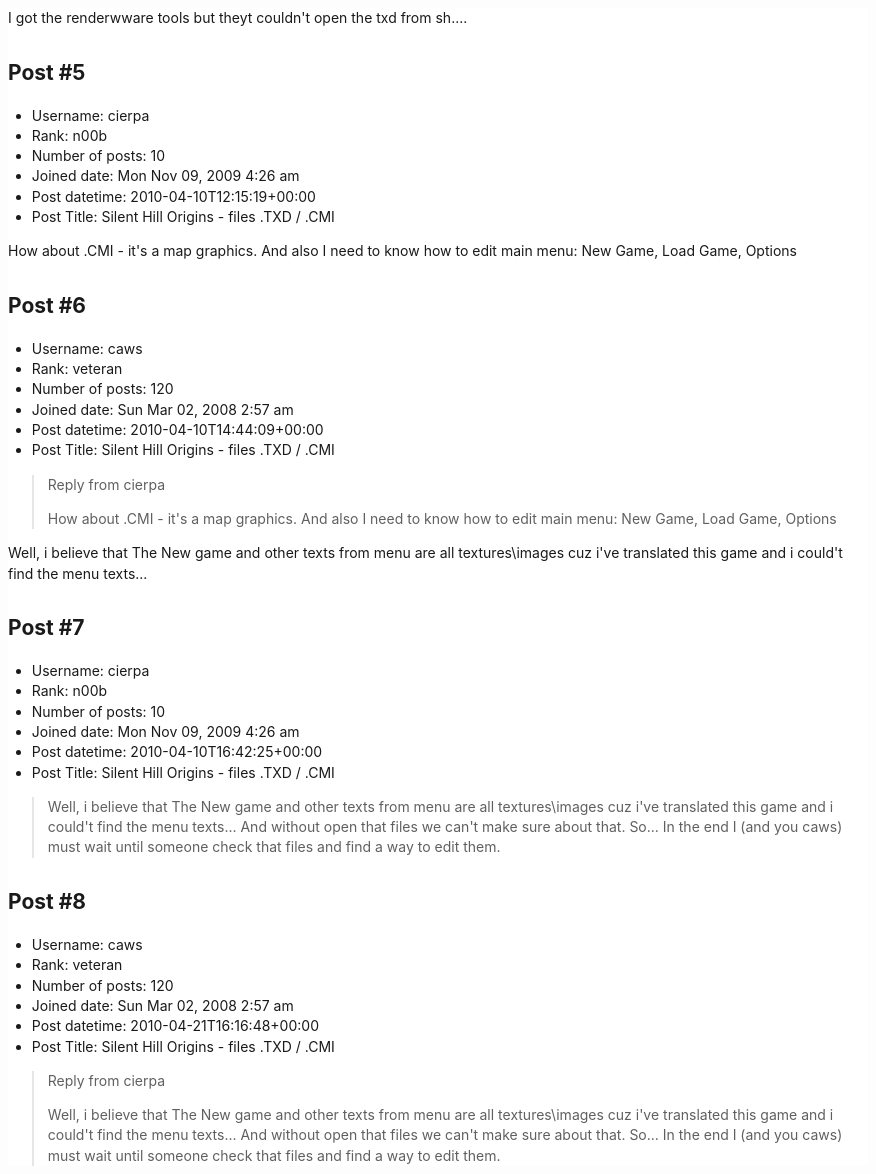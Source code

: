 I got the renderwware tools but theyt couldn't open the txd from sh....
## Post #5
- Username: cierpa
- Rank: n00b
- Number of posts: 10
- Joined date: Mon Nov 09, 2009 4:26 am
- Post datetime: 2010-04-10T12:15:19+00:00
- Post Title: Silent Hill Origins - files .TXD / .CMI

How about .CMI - it's a map graphics.
And also I need to know how to edit main menu: New Game, Load Game, Options
## Post #6
- Username: caws
- Rank: veteran
- Number of posts: 120
- Joined date: Sun Mar 02, 2008 2:57 am
- Post datetime: 2010-04-10T14:44:09+00:00
- Post Title: Silent Hill Origins - files .TXD / .CMI

> Reply from cierpa
>
> How about .CMI - it's a map graphics.
And also I need to know how to edit main menu: New Game, Load Game, Options

Well, i believe that The New game and other texts from menu are all textures\images cuz i've translated this game and i could't find the menu texts...
## Post #7
- Username: cierpa
- Rank: n00b
- Number of posts: 10
- Joined date: Mon Nov 09, 2009 4:26 am
- Post datetime: 2010-04-10T16:42:25+00:00
- Post Title: Silent Hill Origins - files .TXD / .CMI

> Well, i believe that The New game and other texts from menu are all textures\images cuz i've translated this game and i could't find the menu texts...
And without open that files we can't make sure about that. So... In the end I (and you caws) must wait until someone check that files and find a way to edit them.
## Post #8
- Username: caws
- Rank: veteran
- Number of posts: 120
- Joined date: Sun Mar 02, 2008 2:57 am
- Post datetime: 2010-04-21T16:16:48+00:00
- Post Title: Silent Hill Origins - files .TXD / .CMI

> Reply from cierpa
>
> Well, i believe that The New game and other texts from menu are all textures\images cuz i've translated this game and i could't find the menu texts...
And without open that files we can't make sure about that. So... In the end I (and you caws) must wait until someone check that files and find a way to edit them.
